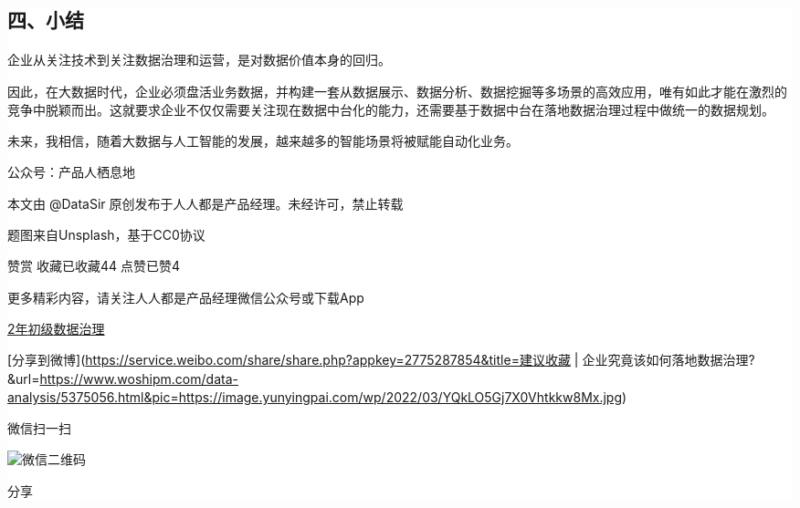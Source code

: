 ## 四、小结

企业从关注技术到关注数据治理和运营，是对数据价值本身的回归。

因此，在大数据时代，企业必须盘活业务数据，并构建一套从数据展示、数据分析、数据挖掘等多场景的高效应用，唯有如此才能在激烈的竞争中脱颖而出。这就要求企业不仅仅需要关注现在数据中台化的能力，还需要基于数据中台在落地数据治理过程中做统一的数据规划。

未来，我相信，随着大数据与人工智能的发展，越来越多的智能场景将被赋能自动化业务。

公众号：产品人栖息地

本文由 @DataSir 原创发布于人人都是产品经理。未经许可，禁止转载

题图来自Unsplash，基于CC0协议

赞赏 收藏已收藏44 点赞已赞4

更多精彩内容，请关注人人都是产品经理微信公众号或下载App

[2年](https://www.woshipm.com/tag/2%e5%b9%b4)[初级](https://www.woshipm.com/tag/%e5%88%9d%e7%ba%a7)[数据治理](https://www.woshipm.com/tag/%e6%95%b0%e6%8d%ae%e6%b2%bb%e7%90%86)

[分享到微博](https://service.weibo.com/share/share.php?appkey=2775287854&title=建议收藏 | 企业究竟该如何落地数据治理?&url=https://www.woshipm.com/data-analysis/5375056.html&pic=https://image.yunyingpai.com/wp/2022/03/YQkLO5Gj7X0Vhtkkw8Mx.jpg)

微信扫一扫

![微信二维码](https://api.pwmqr.com/qrcode/create/?url=https://www.woshipm.com/data-analysis/5375056.html)

分享